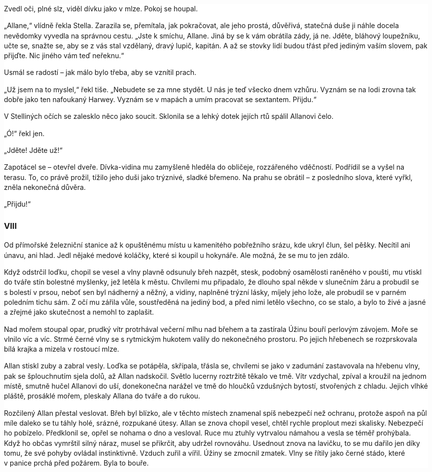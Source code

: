 Zvedl oči, plné slz, viděl dívku jako v mlze. Pokoj se houpal.

„Allane,“ vlídně řekla Stella. Zarazila se, přemítala, jak pokračovat, ale jeho prostá, důvěřivá, statečná duše ji náhle docela nevědomky vyvedla na správnou cestu. „Jste k smíchu, Allane. Jiná by se k vám obrátila zády, já ne. Jděte, bláhový loupežníku, učte se, snažte se, aby se z vás stal vzdělaný, dravý lupič, kapitán. A až se stovky lidí budou třást před jediným vaším slovem, pak přijďte. Nic jiného vám teď neřeknu.“

Usmál se radostí – jak málo bylo třeba, aby se vznítil prach.

„Už jsem na to myslel,“ řekl tiše. „Nebudete se za mne stydět. U nás je teď všecko dnem vzhůru. Vyznám se na lodi zrovna tak dobře jako ten nafoukaný Harwey. Vyznám se v mapách a umím pracovat se sextantem. Přijdu.“

V Stelliných očích se zalesklo něco jako soucit. Sklonila se a lehký dotek jejích rtů spálil Allanovi čelo.

„Ó!“ řekl jen.

„Jděte! Jděte už!“

Zapotácel se – otevřel dveře. Dívka-vidina mu zamyšleně hleděla do obličeje, rozzářeného vděčností. Podřídil se a vyšel na terasu. To, co právě prožil, tížilo jeho duši jako trýznivé, sladké břemeno. Na prahu se obrátil – z posledního slova, které vyřkl, zněla nekonečná důvěra.

„Přijdu!“

### VIII

  

Od přímořské železniční stanice až k opuštěnému místu u kamenitého pobřežního srázu, kde ukryl člun, šel pěšky. Necítil ani únavu, ani hlad. Jedl nějaké medové koláčky, které si koupil u hokynáře. Ale možná, že se mu to jen zdálo.

Když odstrčil loďku, chopil se vesel a vlny plavně odsunuly břeh nazpět, stesk, podobný osamělosti raněného v poušti, mu vtiskl do tváře stín bolestné myšlenky, jež letěla k městu. Chvílemi mu připadalo, že dlouho spal někde v slunečním žáru a probudil se s bolestí v prsou, neboť sen byl nádherný a něžný, a vidiny, naplněné trýzní lásky, míjely jeho lože, ale probudil se v parném poledním tichu sám. Z očí mu zářila vůle, soustředěná na jediný bod, a před nimi letělo všechno, co se stalo, a bylo to živé a jasné a zřejmé jako skutečnost a nemohl to zaplašit.

Nad mořem stoupal opar, prudký vítr protrhával večerní mlhu nad břehem a ta zastírala Úžinu bouří perlovým závojem. Moře se vlnilo víc a víc. Strmé černé vlny se s rytmickým hukotem valily do nekonečného prostoru. Po jejich hřebenech se rozprskovala bílá krajka a mizela v rostoucí mlze.

Allan stiskl zuby a zabral vesly. Loďka se potápěla, skřípala, třásla se, chvílemi se jako v zadumání zastavovala na hřebenu vlny, pak se šplouchnutím sjela dolů, až Allan nadskočil. Světlo lucerny roztržitě těkalo ve tmě. Vítr vzdychal, zpíval a kroužil na jednom místě, smutně hučel Allanovi do uší, donekonečna narážel ve tmě do hloučků vzdušných bytostí, stvořených z chladu. Jejich vlhké pláště, prosáklé mořem, pleskaly Allana do tváře a do rukou.

Rozčilený Allan přestal veslovat. Břeh byl blízko, ale v těchto místech znamenal spíš nebezpečí než ochranu, protože aspoň na půl míle daleko se tu táhly holé, srázné, rozpukané útesy. Allan se znova chopil vesel, chtěl rychle proplout mezi skalisky. Nebezpečí ho pobízelo. Předklonil se, opřel se nohama o dno a vesloval. Ruce mu ztuhly vytrvalou námahou a vesla se téměř prohýbala. Když ho občas vymrštil silný náraz, musel se přikrčit, aby udržel rovnováhu. Usednout znova na lavičku, to se mu dařilo jen díky tomu, že své pohyby ovládal instinktivně. Vzduch zuřil a vířil. Úžiny se zmocnil zmatek. Vlny se řítily jako černé stádo, které v panice prchá před požárem. Byla to bouře.

